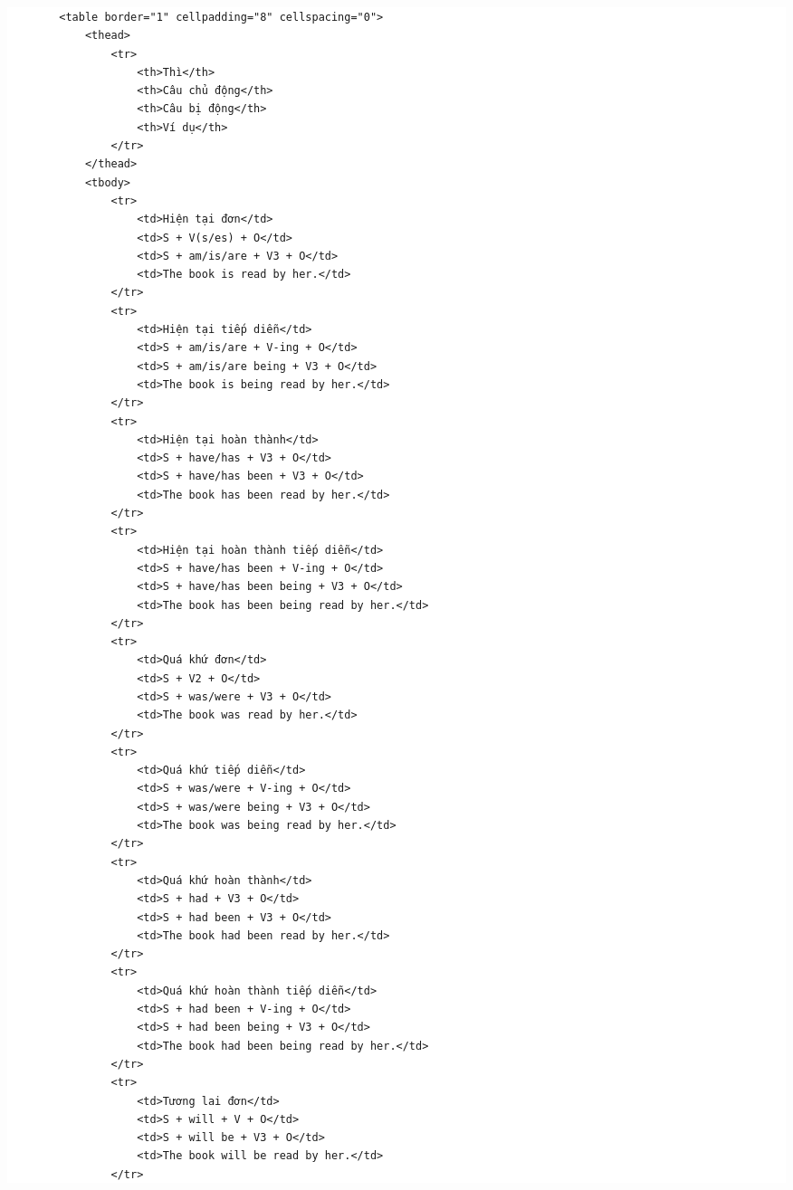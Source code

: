             <table border="1" cellpadding="8" cellspacing="0">
                <thead>
                    <tr>
                        <th>Thì</th>
                        <th>Câu chủ động</th>
                        <th>Câu bị động</th>
                        <th>Ví dụ</th>
                    </tr>
                </thead>
                <tbody>
                    <tr>
                        <td>Hiện tại đơn</td>
                        <td>S + V(s/es) + O</td>
                        <td>S + am/is/are + V3 + O</td>
                        <td>The book is read by her.</td>
                    </tr>
                    <tr>
                        <td>Hiện tại tiếp diễn</td>
                        <td>S + am/is/are + V-ing + O</td>
                        <td>S + am/is/are being + V3 + O</td>
                        <td>The book is being read by her.</td>
                    </tr>
                    <tr>
                        <td>Hiện tại hoàn thành</td>
                        <td>S + have/has + V3 + O</td>
                        <td>S + have/has been + V3 + O</td>
                        <td>The book has been read by her.</td>
                    </tr>
                    <tr>
                        <td>Hiện tại hoàn thành tiếp diễn</td>
                        <td>S + have/has been + V-ing + O</td>
                        <td>S + have/has been being + V3 + O</td>
                        <td>The book has been being read by her.</td>
                    </tr>
                    <tr>
                        <td>Quá khứ đơn</td>
                        <td>S + V2 + O</td>
                        <td>S + was/were + V3 + O</td>
                        <td>The book was read by her.</td>
                    </tr>
                    <tr>
                        <td>Quá khứ tiếp diễn</td>
                        <td>S + was/were + V-ing + O</td>
                        <td>S + was/were being + V3 + O</td>
                        <td>The book was being read by her.</td>
                    </tr>
                    <tr>
                        <td>Quá khứ hoàn thành</td>
                        <td>S + had + V3 + O</td>
                        <td>S + had been + V3 + O</td>
                        <td>The book had been read by her.</td>
                    </tr>
                    <tr>
                        <td>Quá khứ hoàn thành tiếp diễn</td>
                        <td>S + had been + V-ing + O</td>
                        <td>S + had been being + V3 + O</td>
                        <td>The book had been being read by her.</td>
                    </tr>
                    <tr>
                        <td>Tương lai đơn</td>
                        <td>S + will + V + O</td>
                        <td>S + will be + V3 + O</td>
                        <td>The book will be read by her.</td>
                    </tr>